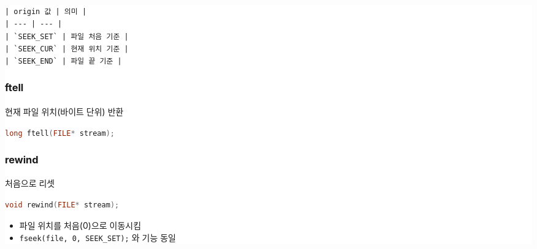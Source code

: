     
    | origin 값 | 의미 |
    | --- | --- |
    | `SEEK_SET` | 파일 처음 기준 |
    | `SEEK_CUR` | 현재 위치 기준 |
    | `SEEK_END` | 파일 끝 기준 |

### ftell

현재 파일 위치(바이트 단위) 반환

```cpp
long ftell(FILE* stream);
```

### rewind

처음으로 리셋

```cpp
void rewind(FILE* stream);
```

- 파일 위치를 처음(0)으로 이동시킴
- `fseek(file, 0, SEEK_SET);` 와 기능 동일

